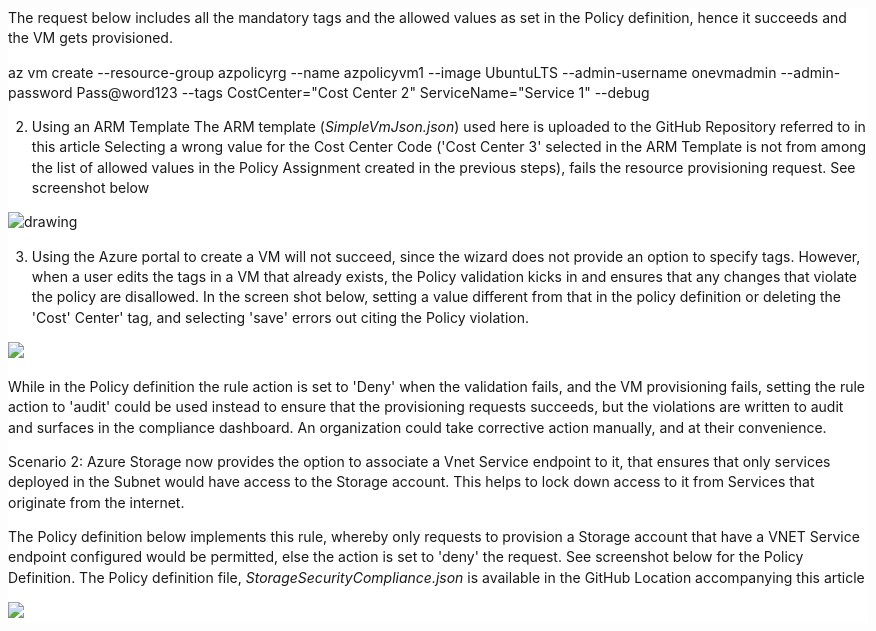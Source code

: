 The request below includes all the mandatory tags and the allowed values as set in the Policy definition, hence it succeeds and the VM gets provisioned.

az vm create  --resource-group azpolicyrg --name azpolicyvm1 --image UbuntuLTS --admin-username onevmadmin --admin-password Pass@word123 --tags CostCenter="Cost Center 2" ServiceName="Service 1" --debug

2) Using an ARM Template
The ARM template (*SimpleVmJson.json*) used here is uploaded to the GitHub Repository referred to in this article
Selecting a wrong value for the Cost Center Code ('Cost Center 3' selected in the ARM Template is not from among the list of allowed values in the Policy Assignment created in the previous steps), fails the resource provisioning request. See screenshot below

<img src="./images/ArmTemplate1.png" alt="drawing" height="500px"/>

3) Using the Azure portal to create a VM will not succeed, since the wizard does not provide an option to specify tags. However, when  a user edits the tags in a VM that already exists, the Policy validation kicks in and ensures that any changes that violate the policy are disallowed.
In the screen shot below, setting a value different from that in the policy definition or deleting the 'Cost' Center' tag, and selecting 'save' errors out citing the Policy violation.

<img src="./images/PortalEditTags.PNG" width="900px"/>

While in the Policy definition the rule action is set to 'Deny' when the validation fails, and the VM provisioning fails, setting the rule action to 'audit' could be used instead to ensure that the provisioning requests succeeds, but the violations are written to audit and surfaces in the compliance dashboard. An organization could take corrective action manually, and at their convenience.

Scenario 2:
Azure Storage now provides the option to associate a Vnet Service endpoint to it, that ensures that only services deployed in the Subnet would have access to the Storage account. This helps to lock down access to it from Services that originate from the internet.

The Policy definition below implements this rule, whereby only requests to provision a Storage account that have a VNET Service endpoint configured would be permitted, else the action is set to 'deny' the request. See screenshot below for the Policy Definition. The Policy definition file, *StorageSecurityCompliance.json* is available in the GitHub Location accompanying this article


<img src="./images/StorageSecurity.PNG" height="500px"/>

